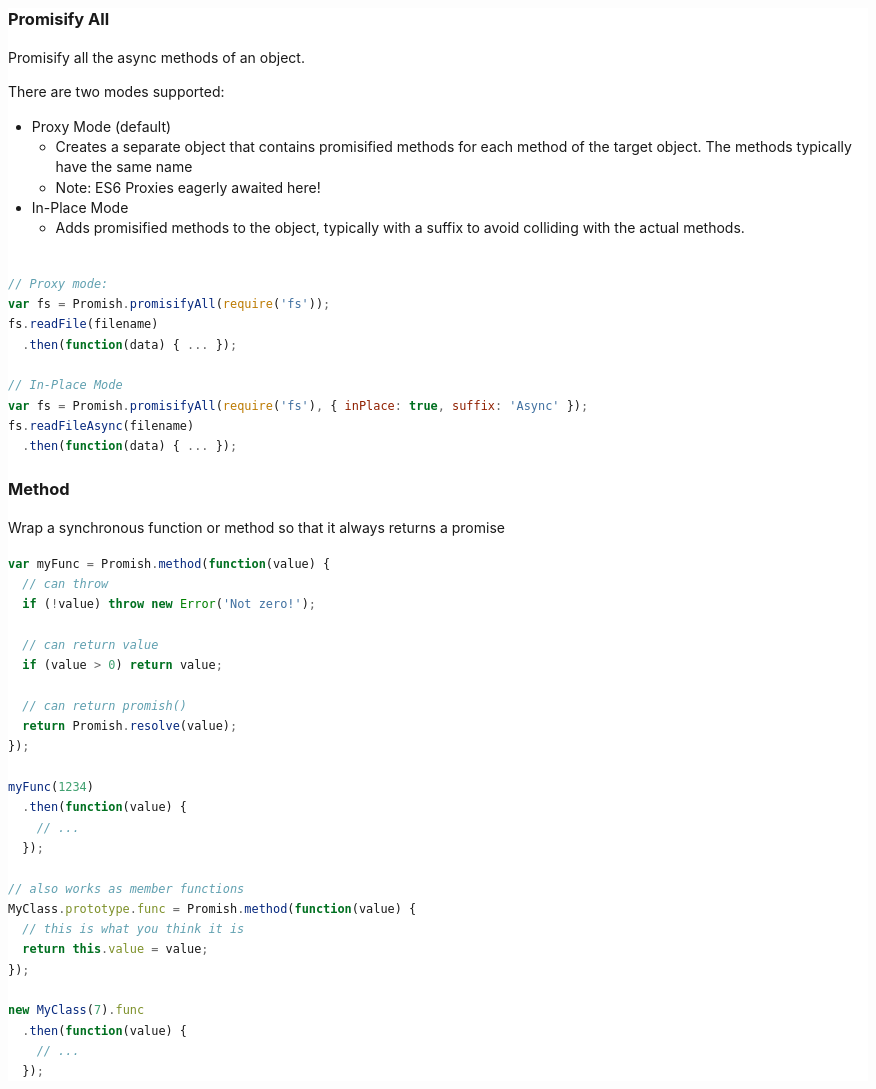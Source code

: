 ### Promisify All

Promisify all the async methods of an object.

There are two modes supported:
* Proxy Mode (default)
  * Creates a separate object that contains promisified methods for each method of the target object. The methods typically have the same name
  * Note: ES6 Proxies eagerly awaited here!
* In-Place Mode
  * Adds promisified methods to the object, typically with a suffix to avoid colliding with the actual methods.

```javascript

// Proxy mode:
var fs = Promish.promisifyAll(require('fs'));
fs.readFile(filename)
  .then(function(data) { ... });

// In-Place Mode
var fs = Promish.promisifyAll(require('fs'), { inPlace: true, suffix: 'Async' });
fs.readFileAsync(filename)
  .then(function(data) { ... });

```

### Method

Wrap a synchronous function or method so that it always returns a promise

```javascript
var myFunc = Promish.method(function(value) {
  // can throw
  if (!value) throw new Error('Not zero!');
  
  // can return value
  if (value > 0) return value;
  
  // can return promish()
  return Promish.resolve(value);
});

myFunc(1234)
  .then(function(value) {
    // ...
  });

// also works as member functions
MyClass.prototype.func = Promish.method(function(value) {
  // this is what you think it is
  return this.value = value;
});

new MyClass(7).func
  .then(function(value) {
    // ...
  });

```
